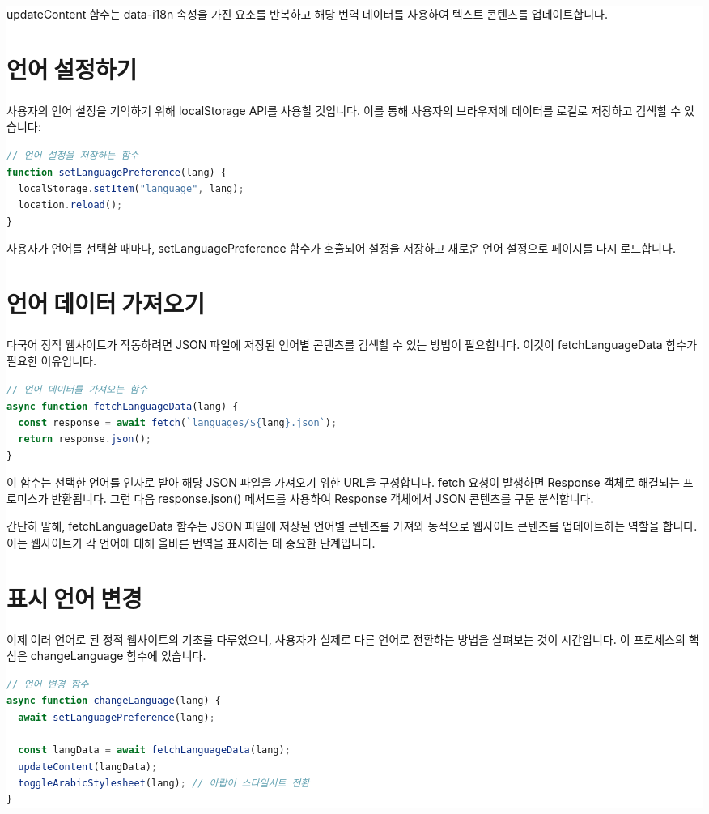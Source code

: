 updateContent 함수는 data-i18n 속성을 가진 요소를 반복하고 해당 번역 데이터를 사용하여 텍스트 콘텐츠를 업데이트합니다.

# 언어 설정하기

<div class="content-ad"></div>

사용자의 언어 설정을 기억하기 위해 localStorage API를 사용할 것입니다. 이를 통해 사용자의 브라우저에 데이터를 로컬로 저장하고 검색할 수 있습니다:

```js
// 언어 설정을 저장하는 함수
function setLanguagePreference(lang) {
  localStorage.setItem("language", lang);
  location.reload();
}
```

사용자가 언어를 선택할 때마다, setLanguagePreference 함수가 호출되어 설정을 저장하고 새로운 언어 설정으로 페이지를 다시 로드합니다.

# 언어 데이터 가져오기

<div class="content-ad"></div>

다국어 정적 웹사이트가 작동하려면 JSON 파일에 저장된 언어별 콘텐츠를 검색할 수 있는 방법이 필요합니다. 이것이 fetchLanguageData 함수가 필요한 이유입니다.

```js
// 언어 데이터를 가져오는 함수
async function fetchLanguageData(lang) {
  const response = await fetch(`languages/${lang}.json`);
  return response.json();
}
```

이 함수는 선택한 언어를 인자로 받아 해당 JSON 파일을 가져오기 위한 URL을 구성합니다. fetch 요청이 발생하면 Response 객체로 해결되는 프로미스가 반환됩니다. 그런 다음 response.json() 메서드를 사용하여 Response 객체에서 JSON 콘텐츠를 구문 분석합니다.

간단히 말해, fetchLanguageData 함수는 JSON 파일에 저장된 언어별 콘텐츠를 가져와 동적으로 웹사이트 콘텐츠를 업데이트하는 역할을 합니다. 이는 웹사이트가 각 언어에 대해 올바른 번역을 표시하는 데 중요한 단계입니다.

<div class="content-ad"></div>

# 표시 언어 변경

이제 여러 언어로 된 정적 웹사이트의 기초를 다루었으니, 사용자가 실제로 다른 언어로 전환하는 방법을 살펴보는 것이 시간입니다. 이 프로세스의 핵심은 changeLanguage 함수에 있습니다.

```js
// 언어 변경 함수
async function changeLanguage(lang) {
  await setLanguagePreference(lang);

  const langData = await fetchLanguageData(lang);
  updateContent(langData);
  toggleArabicStylesheet(lang); // 아랍어 스타일시트 전환
}
```
